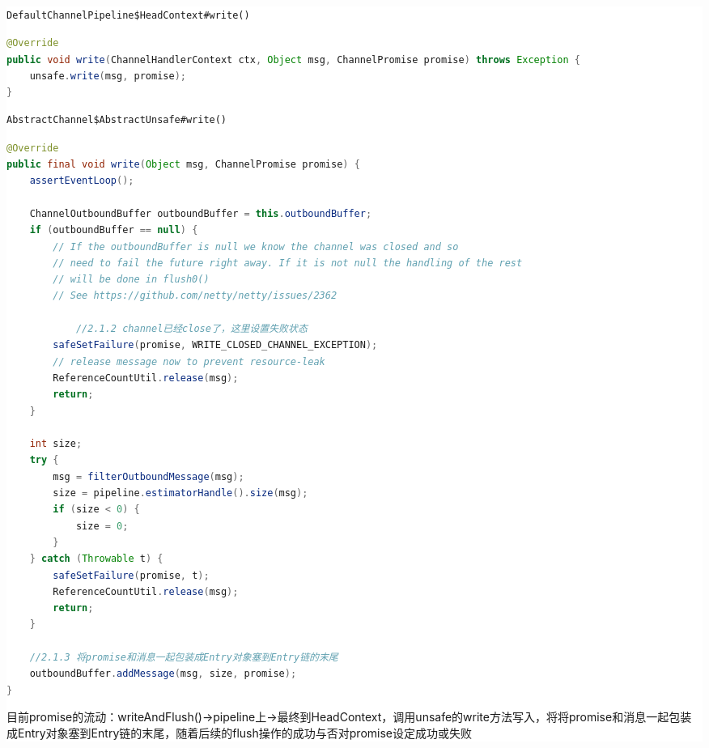 

``DefaultChannelPipeline$HeadContext#write()``

```java
@Override
public void write(ChannelHandlerContext ctx, Object msg, ChannelPromise promise) throws Exception {
    unsafe.write(msg, promise);
}
```



``AbstractChannel$AbstractUnsafe#write()``

```java
@Override
public final void write(Object msg, ChannelPromise promise) {
    assertEventLoop();

    ChannelOutboundBuffer outboundBuffer = this.outboundBuffer;
    if (outboundBuffer == null) {
        // If the outboundBuffer is null we know the channel was closed and so
        // need to fail the future right away. If it is not null the handling of the rest
        // will be done in flush0()
        // See https://github.com/netty/netty/issues/2362
      
  			//2.1.2 channel已经close了，这里设置失败状态
        safeSetFailure(promise, WRITE_CLOSED_CHANNEL_EXCEPTION);
        // release message now to prevent resource-leak
        ReferenceCountUtil.release(msg);
        return;
    }

    int size;
    try {
        msg = filterOutboundMessage(msg);
        size = pipeline.estimatorHandle().size(msg);
        if (size < 0) {
            size = 0;
        }
    } catch (Throwable t) {
        safeSetFailure(promise, t);
        ReferenceCountUtil.release(msg);
        return;
    }

  	//2.1.3 将promise和消息一起包装成Entry对象塞到Entry链的末尾
    outboundBuffer.addMessage(msg, size, promise);
}
```



目前promise的流动：writeAndFlush()->pipeline上->最终到HeadContext，调用unsafe的write方法写入，将将promise和消息一起包装成Entry对象塞到Entry链的末尾，随着后续的flush操作的成功与否对promise设定成功或失败
